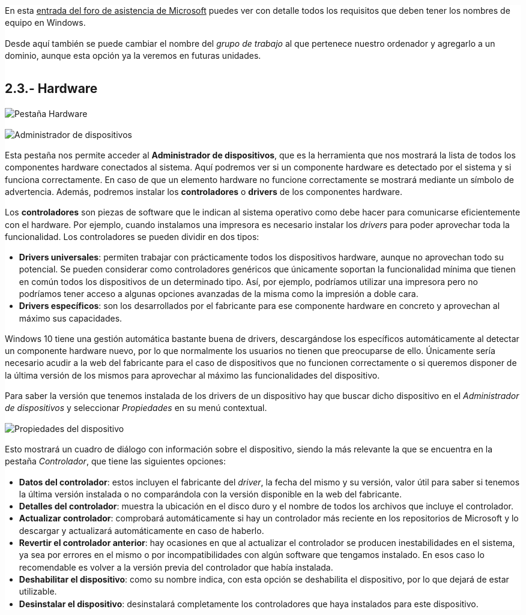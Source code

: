 En esta [entrada del foro de asistencia de Microsoft](https://answers.microsoft.com/en-us/windows/forum/all/which-characters-are-acceptable-for-a-computer/fddb4895-4295-47ab-a2b9-7773b329718c) puedes ver con detalle todos los requisitos que deben tener los nombres de equipo en Windows.

Desde aquí también se puede cambiar el nombre del *grupo de trabajo* al que pertenece nuestro ordenador y agregarlo a un dominio, aunque esta opción ya la veremos en futuras unidades.

## 2.3.- Hardware

![Pestaña Hardware](imgs/hardware.png)

![Administrador de dispositivos](imgs/administrador_dispositivos.png)

Esta pestaña nos permite acceder al **Administrador de dispositivos**, que es la herramienta que nos mostrará la lista de todos los componentes hardware conectados al sistema.
Aquí podremos ver si un componente hardware es detectado por el sistema y si funciona correctamente. En caso de que un elemento hardware no funcione correctamente se mostrará mediante un símbolo de advertencia. Además, podremos instalar los **controladores** o **drivers** de los componentes hardware.

Los **controladores** son piezas de software que le indican al sistema operativo como debe hacer para comunicarse eficientemente con el hardware. Por ejemplo, cuando instalamos una impresora es necesario instalar los *drivers* para poder aprovechar toda la funcionalidad. Los controladores se pueden dividir en dos tipos:

- **Drivers universales**: permiten trabajar con prácticamente todos los dispositivos hardware, aunque no aprovechan todo su potencial. Se pueden considerar como controladores genéricos que únicamente soportan la funcionalidad mínima que tienen en común todos los dispositivos de un determinado tipo. Así, por ejemplo, podríamos utilizar una impresora pero no podríamos tener acceso a algunas opciones avanzadas de la misma como la impresión a doble cara.
- **Drivers específicos**: son los desarrollados por el fabricante para ese componente hardware en concreto y aprovechan al máximo sus capacidades. 

Windows 10 tiene una gestión automática bastante buena de drivers, descargándose los específicos automáticamente al detectar un componente hardware nuevo, por lo que normalmente los usuarios no tienen que preocuparse de ello. Únicamente sería necesario acudir a la web del fabricante para el caso de dispositivos que no funcionen correctamente o si queremos disponer de la última versión de los mismos para aprovechar al máximo las funcionalidades del dispositivo.

Para saber la versión que tenemos instalada de los drivers de un dispositivo hay que buscar dicho dispositivo en el *Administrador de dispositivos* y seleccionar *Propiedades* en su menú contextual.

![Propiedades del dispositivo](imgs/propiedades_dispositivo.png)

Esto mostrará un cuadro de diálogo con información sobre el dispositivo, siendo la más relevante la que se encuentra en la pestaña *Controlador*, que tiene las siguientes opciones:

- **Datos del controlador**: estos incluyen el fabricante del *driver*, la fecha del mismo y su versión, valor útil para saber si tenemos la última versión instalada o no comparándola con la versión disponible en la web del fabricante.
- **Detalles del controlador**: muestra la ubicación en el disco duro y el nombre de todos los archivos que incluye el controlador.
- **Actualizar controlador**: comprobará automáticamente si hay un controlador más reciente en los repositorios de Microsoft y lo descargar y actualizará automáticamente en caso de haberlo.
- **Revertir el controlador anterior**: hay ocasiones en que al actualizar el controlador se producen inestabilidades en el sistema, ya sea por errores en el mismo o por incompatibilidades con algún software que tengamos instalado. En esos caso lo recomendable es volver a la versión previa del controlador que había instalada.
- **Deshabilitar el dispositivo**: como su nombre indica, con esta opción se deshabilita el dispositivo, por lo que dejará de estar utilizable.
- **Desinstalar el dispositivo**: desinstalará completamente los controladores que haya instalados para este dispositivo.

